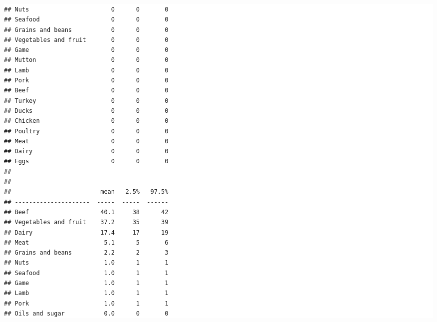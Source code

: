     ## Nuts                       0      0       0
    ## Seafood                    0      0       0
    ## Grains and beans           0      0       0
    ## Vegetables and fruit       0      0       0
    ## Game                       0      0       0
    ## Mutton                     0      0       0
    ## Lamb                       0      0       0
    ## Pork                       0      0       0
    ## Beef                       0      0       0
    ## Turkey                     0      0       0
    ## Ducks                      0      0       0
    ## Chicken                    0      0       0
    ## Poultry                    0      0       0
    ## Meat                       0      0       0
    ## Dairy                      0      0       0
    ## Eggs                       0      0       0
    ## 
    ## 
    ##                         mean   2.5%   97.5%
    ## ---------------------  -----  -----  ------
    ## Beef                    40.1     38      42
    ## Vegetables and fruit    37.2     35      39
    ## Dairy                   17.4     17      19
    ## Meat                     5.1      5       6
    ## Grains and beans         2.2      2       3
    ## Nuts                     1.0      1       1
    ## Seafood                  1.0      1       1
    ## Game                     1.0      1       1
    ## Lamb                     1.0      1       1
    ## Pork                     1.0      1       1
    ## Oils and sugar           0.0      0       0
